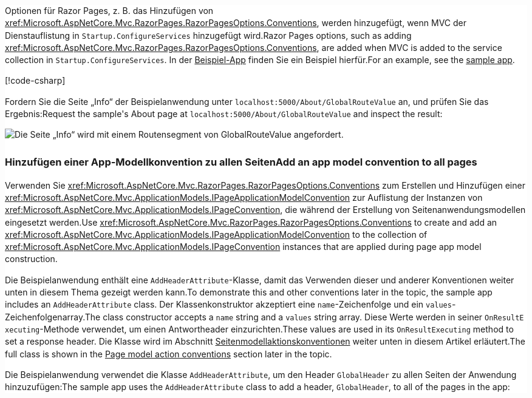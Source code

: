 <span data-ttu-id="7ee7d-171">Optionen für Razor Pages, z. B. das Hinzufügen von <xref:Microsoft.AspNetCore.Mvc.RazorPages.RazorPagesOptions.Conventions>, werden hinzugefügt, wenn MVC der Dienstauflistung in `Startup.ConfigureServices` hinzugefügt wird.</span><span class="sxs-lookup"><span data-stu-id="7ee7d-171">Razor Pages options, such as adding <xref:Microsoft.AspNetCore.Mvc.RazorPages.RazorPagesOptions.Conventions>, are added when MVC is added to the service collection in `Startup.ConfigureServices`.</span></span> <span data-ttu-id="7ee7d-172">In der [Beispiel-App](https://github.com/dotnet/AspNetCore.Docs/tree/master/aspnetcore/razor-pages/razor-pages-conventions/samples/) finden Sie ein Beispiel hierfür.</span><span class="sxs-lookup"><span data-stu-id="7ee7d-172">For an example, see the [sample app](https://github.com/dotnet/AspNetCore.Docs/tree/master/aspnetcore/razor-pages/razor-pages-conventions/samples/).</span></span>

[!code-csharp[](razor-pages-conventions/samples/3.x/SampleApp/Startup.cs?name=snippet1)]

<span data-ttu-id="7ee7d-173">Fordern Sie die Seite „Info“ der Beispielanwendung unter `localhost:5000/About/GlobalRouteValue` an, und prüfen Sie das Ergebnis:</span><span class="sxs-lookup"><span data-stu-id="7ee7d-173">Request the sample's About page at `localhost:5000/About/GlobalRouteValue` and inspect the result:</span></span>

![Die Seite „Info“ wird mit einem Routensegment von GlobalRouteValue angefordert.](razor-pages-conventions/_static/about-page-global-template.png)

### <a name="add-an-app-model-convention-to-all-pages"></a><span data-ttu-id="7ee7d-176">Hinzufügen einer App-Modellkonvention zu allen Seiten</span><span class="sxs-lookup"><span data-stu-id="7ee7d-176">Add an app model convention to all pages</span></span>

<span data-ttu-id="7ee7d-177">Verwenden Sie <xref:Microsoft.AspNetCore.Mvc.RazorPages.RazorPagesOptions.Conventions> zum Erstellen und Hinzufügen einer <xref:Microsoft.AspNetCore.Mvc.ApplicationModels.IPageApplicationModelConvention> zur Auflistung der Instanzen von <xref:Microsoft.AspNetCore.Mvc.ApplicationModels.IPageConvention>, die während der Erstellung von Seitenanwendungsmodellen eingesetzt werden.</span><span class="sxs-lookup"><span data-stu-id="7ee7d-177">Use <xref:Microsoft.AspNetCore.Mvc.RazorPages.RazorPagesOptions.Conventions> to create and add an <xref:Microsoft.AspNetCore.Mvc.ApplicationModels.IPageApplicationModelConvention> to the collection of <xref:Microsoft.AspNetCore.Mvc.ApplicationModels.IPageConvention> instances that are applied during page app model construction.</span></span>

<span data-ttu-id="7ee7d-178">Die Beispielanwendung enthält eine `AddHeaderAttribute`-Klasse, damit das Verwenden dieser und anderer Konventionen weiter unten in diesem Thema gezeigt werden kann.</span><span class="sxs-lookup"><span data-stu-id="7ee7d-178">To demonstrate this and other conventions later in the topic, the sample app includes an `AddHeaderAttribute` class.</span></span> <span data-ttu-id="7ee7d-179">Der Klassenkonstruktor akzeptiert eine `name`-Zeichenfolge und ein `values`-Zeichenfolgenarray.</span><span class="sxs-lookup"><span data-stu-id="7ee7d-179">The class constructor accepts a `name` string and a `values` string array.</span></span> <span data-ttu-id="7ee7d-180">Diese Werte werden in seiner `OnResultExecuting`-Methode verwendet, um einen Antwortheader einzurichten.</span><span class="sxs-lookup"><span data-stu-id="7ee7d-180">These values are used in its `OnResultExecuting` method to set a response header.</span></span> <span data-ttu-id="7ee7d-181">Die Klasse wird im Abschnitt [Seitenmodellaktionskonventionen](#page-model-action-conventions) weiter unten in diesem Artikel erläutert.</span><span class="sxs-lookup"><span data-stu-id="7ee7d-181">The full class is shown in the [Page model action conventions](#page-model-action-conventions) section later in the topic.</span></span>

<span data-ttu-id="7ee7d-182">Die Beispielanwendung verwendet die Klasse `AddHeaderAttribute`, um den Header `GlobalHeader` zu allen Seiten der Anwendung hinzuzufügen:</span><span class="sxs-lookup"><span data-stu-id="7ee7d-182">The sample app uses the `AddHeaderAttribute` class to add a header, `GlobalHeader`, to all of the pages in the app:</span></span>
